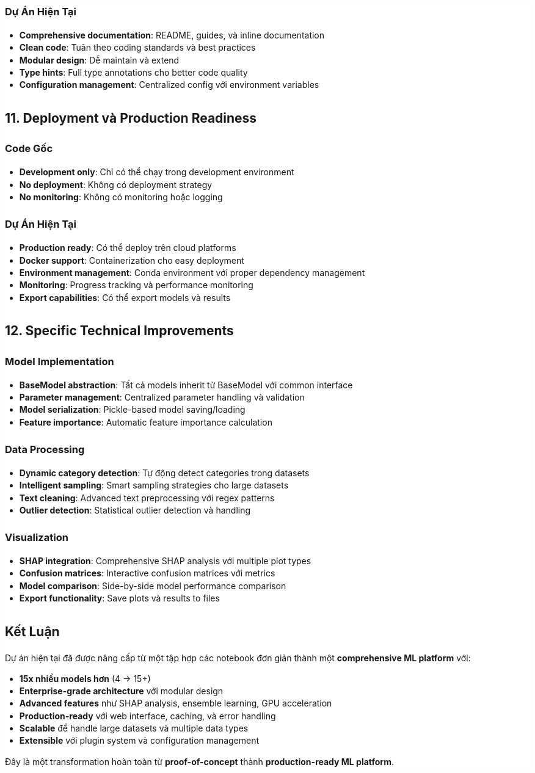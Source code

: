 ### Dự Án Hiện Tại
- **Comprehensive documentation**: README, guides, và inline documentation
- **Clean code**: Tuân theo coding standards và best practices
- **Modular design**: Dễ maintain và extend
- **Type hints**: Full type annotations cho better code quality
- **Configuration management**: Centralized config với environment variables

## 11. Deployment và Production Readiness

### Code Gốc
- **Development only**: Chỉ có thể chạy trong development environment
- **No deployment**: Không có deployment strategy
- **No monitoring**: Không có monitoring hoặc logging

### Dự Án Hiện Tại
- **Production ready**: Có thể deploy trên cloud platforms
- **Docker support**: Containerization cho easy deployment
- **Environment management**: Conda environment với proper dependency management
- **Monitoring**: Progress tracking và performance monitoring
- **Export capabilities**: Có thể export models và results

## 12. Specific Technical Improvements

### Model Implementation
- **BaseModel abstraction**: Tất cả models inherit từ BaseModel với common interface
- **Parameter management**: Centralized parameter handling và validation
- **Model serialization**: Pickle-based model saving/loading
- **Feature importance**: Automatic feature importance calculation

### Data Processing
- **Dynamic category detection**: Tự động detect categories trong datasets
- **Intelligent sampling**: Smart sampling strategies cho large datasets
- **Text cleaning**: Advanced text preprocessing với regex patterns
- **Outlier detection**: Statistical outlier detection và handling

### Visualization
- **SHAP integration**: Comprehensive SHAP analysis với multiple plot types
- **Confusion matrices**: Interactive confusion matrices với metrics
- **Model comparison**: Side-by-side model performance comparison
- **Export functionality**: Save plots và results to files

## Kết Luận

Dự án hiện tại đã được nâng cấp từ một tập hợp các notebook đơn giản thành một **comprehensive ML platform** với:

- **15x nhiều models hơn** (4 → 15+)
- **Enterprise-grade architecture** với modular design
- **Advanced features** như SHAP analysis, ensemble learning, GPU acceleration
- **Production-ready** với web interface, caching, và error handling
- **Scalable** để handle large datasets và multiple data types
- **Extensible** với plugin system và configuration management

Đây là một transformation hoàn toàn từ **proof-of-concept** thành **production-ready ML platform**.
